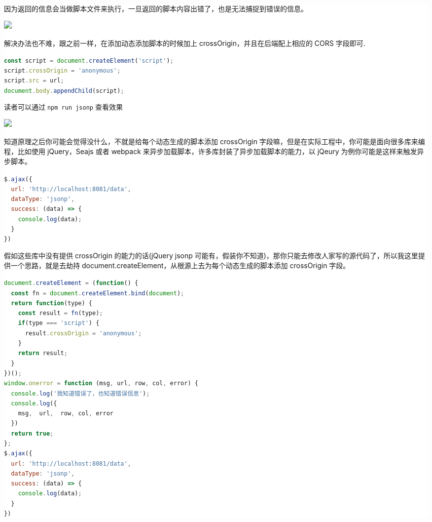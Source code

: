 因为返回的信息会当做脚本文件来执行，一旦返回的脚本内容出错了，也是无法捕捉到错误的信息。

![](https://raw.githubusercontent.com/happylindz/blog/master/images/jserror/16.png)

解决办法也不难，跟之前一样，在添加动态添加脚本的时候加上 crossOrigin，并且在后端配上相应的 CORS 字段即可.

```javascript
const script = document.createElement('script');
script.crossOrigin = 'anonymous';
script.src = url;
document.body.appendChild(script);
```

读者可以通过 ```npm run jsonp``` 查看效果

![](https://raw.githubusercontent.com/happylindz/blog/master/images/jserror/17.png)

知道原理之后你可能会觉得没什么，不就是给每个动态生成的脚本添加 crossOrigin 字段嘛，但是在实际工程中，你可能是面向很多库来编程，比如使用 jQuery，Seajs 或者 webpack 来异步加载脚本，许多库封装了异步加载脚本的能力，以 jQeury 为例你可能是这样来触发异步脚本。

```javascript
$.ajax({
  url: 'http://localhost:8081/data',
  dataType: 'jsonp',
  success: (data) => {
    console.log(data);
  }
})
```

假如这些库中没有提供 crossOrigin 的能力的话(jQuery jsonp 可能有，假装你不知道)，那你只能去修改人家写的源代码了，所以我这里提供一个思路，就是去劫持 document.createElement，从根源上去为每个动态生成的脚本添加 crossOrigin 字段。

```javascript
document.createElement = (function() {
  const fn = document.createElement.bind(document);
  return function(type) {
    const result = fn(type);
    if(type === 'script') {
      result.crossOrigin = 'anonymous';
    }
    return result;
  }
})();
window.onerror = function (msg, url, row, col, error) {
  console.log('我知道错误了，也知道错误信息');
  console.log({
    msg,  url,  row, col, error
  })
  return true;
};
$.ajax({
  url: 'http://localhost:8081/data',
  dataType: 'jsonp',
  success: (data) => {
    console.log(data);
  }
})
```
